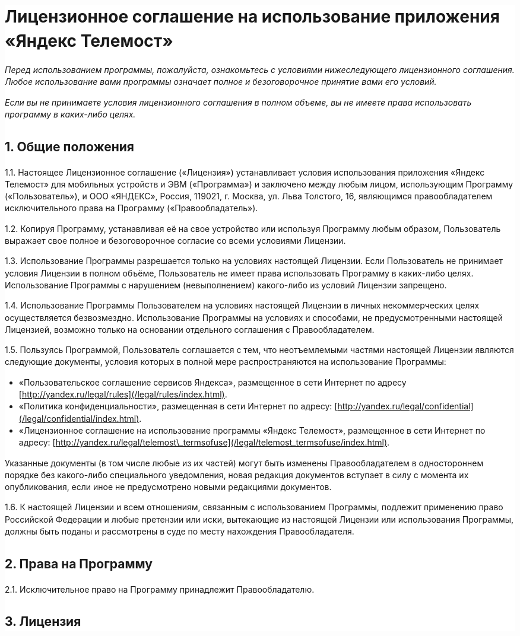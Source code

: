  Лицензионное соглашение на использование приложения «Яндекс Телемост»
=====================================================================

  *Перед использованием программы, пожалуйста, ознакомьтесь с условиями нижеследующего лицензионного соглашения. Любое использование вами программы означает полное и безоговорочное принятие вами его условий.*

 *Если вы не принимаете условия лицензионного соглашения в полном объеме, вы не имеете права использовать программу в каких\-либо целях.*

 1\. Общие положения
-------------------

 1\.1\. Настоящее Лицензионное соглашение («Лицензия») устанавливает условия использования приложения «Яндекс Телемост» для мобильных устройств и ЭВМ («Программа») и заключено между любым лицом, использующим Программу («Пользователь»), и ООО «ЯНДЕКС», Россия, 119021, г. Москва, ул. Льва Толстого, 16, являющимся правообладателем исключительного права на Программу («Правообладатель»).

 1\.2\. Копируя Программу, устанавливая её на свое устройство или используя Программу любым образом, Пользователь выражает свое полное и безоговорочное согласие со всеми условиями Лицензии.

 1\.3\. Использование Программы разрешается только на условиях настоящей Лицензии. Если Пользователь не принимает условия Лицензии в полном объёме, Пользователь не имеет права использовать Программу в каких\-либо целях. Использование Программы с нарушением (невыполнением) какого\-либо из условий Лицензии запрещено.

 1\.4\. Использование Программы Пользователем на условиях настоящей Лицензии в личных некоммерческих целях осуществляется безвозмездно. Использование Программы на условиях и способами, не предусмотренными настоящей Лицензией, возможно только на основании отдельного соглашения с Правообладателем.

 1\.5\. Пользуясь Программой, Пользователь соглашается с тем, что неотъемлемыми частями настоящей Лицензии являются следующие документы, условия которых в полной мере распространяются на использование Программы:

 * «Пользовательское соглашение сервисов Яндекса», размещенное в сети Интернет по адресу [http://yandex.ru/legal/rules](/legal/rules/index.html).
* «Политика конфиденциальности», размещенная в сети Интернет по адресу: [http://yandex.ru/legal/confidential](/legal/confidential/index.html).
* «Лицензионное соглашение на использование программы «Яндекс Телемост», размещенное в сети Интернет по адресу: [http://yandex.ru/legal/telemost\_termsofuse](/legal/telemost_termsofuse/index.html).

 Указанные документы (в том числе любые из их частей) могут быть изменены Правообладателем в одностороннем порядке без какого\-либо специального уведомления, новая редакция документов вступает в силу с момента их опубликования, если иное не предусмотрено новыми редакциями документов.

 1\.6\. К настоящей Лицензии и всем отношениям, связанным с использованием Программы, подлежит применению право Российской Федерации и любые претензии или иски, вытекающие из настоящей Лицензии или использования Программы, должны быть поданы и рассмотрены в суде по месту нахождения Правообладателя.

  2\. Права на Программу
----------------------

 2\.1\. Исключительное право на Программу принадлежит Правообладателю.

  3\. Лицензия
------------
